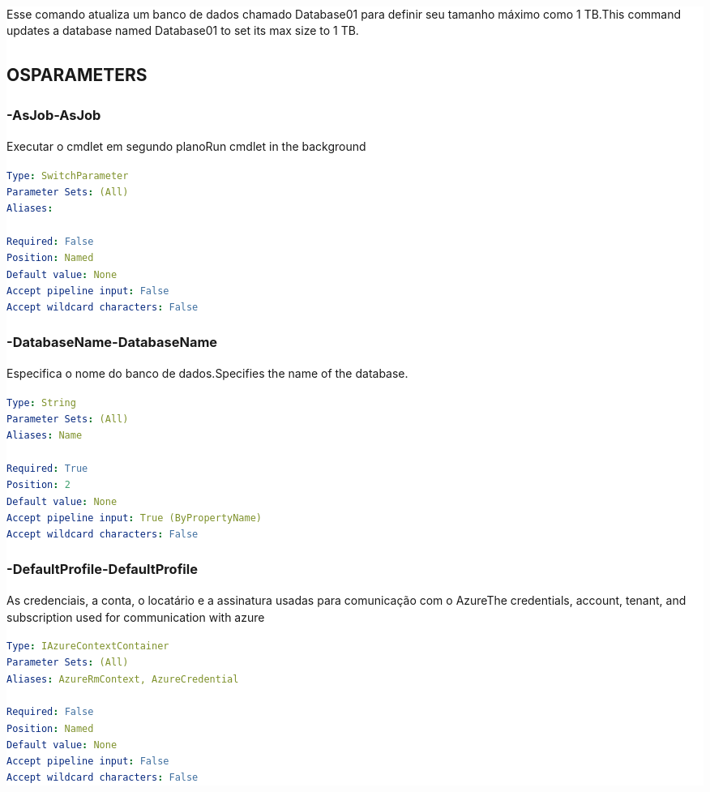 <span data-ttu-id="8b35a-118">Esse comando atualiza um banco de dados chamado Database01 para definir seu tamanho máximo como 1 TB.</span><span class="sxs-lookup"><span data-stu-id="8b35a-118">This command updates a database named Database01 to set its max size to 1 TB.</span></span>

## <span data-ttu-id="8b35a-119">OS</span><span class="sxs-lookup"><span data-stu-id="8b35a-119">PARAMETERS</span></span>

### <span data-ttu-id="8b35a-120">-AsJob</span><span class="sxs-lookup"><span data-stu-id="8b35a-120">-AsJob</span></span>
<span data-ttu-id="8b35a-121">Executar o cmdlet em segundo plano</span><span class="sxs-lookup"><span data-stu-id="8b35a-121">Run cmdlet in the background</span></span>
```yaml
Type: SwitchParameter
Parameter Sets: (All)
Aliases:

Required: False
Position: Named
Default value: None
Accept pipeline input: False
Accept wildcard characters: False
```

### <span data-ttu-id="8b35a-122">-DatabaseName</span><span class="sxs-lookup"><span data-stu-id="8b35a-122">-DatabaseName</span></span>
<span data-ttu-id="8b35a-123">Especifica o nome do banco de dados.</span><span class="sxs-lookup"><span data-stu-id="8b35a-123">Specifies the name of the database.</span></span>

```yaml
Type: String
Parameter Sets: (All)
Aliases: Name

Required: True
Position: 2
Default value: None
Accept pipeline input: True (ByPropertyName)
Accept wildcard characters: False
```

### <span data-ttu-id="8b35a-124">-DefaultProfile</span><span class="sxs-lookup"><span data-stu-id="8b35a-124">-DefaultProfile</span></span>
<span data-ttu-id="8b35a-125">As credenciais, a conta, o locatário e a assinatura usadas para comunicação com o Azure</span><span class="sxs-lookup"><span data-stu-id="8b35a-125">The credentials, account, tenant, and subscription used for communication with azure</span></span>

```yaml
Type: IAzureContextContainer
Parameter Sets: (All)
Aliases: AzureRmContext, AzureCredential

Required: False
Position: Named
Default value: None
Accept pipeline input: False
Accept wildcard characters: False
```
